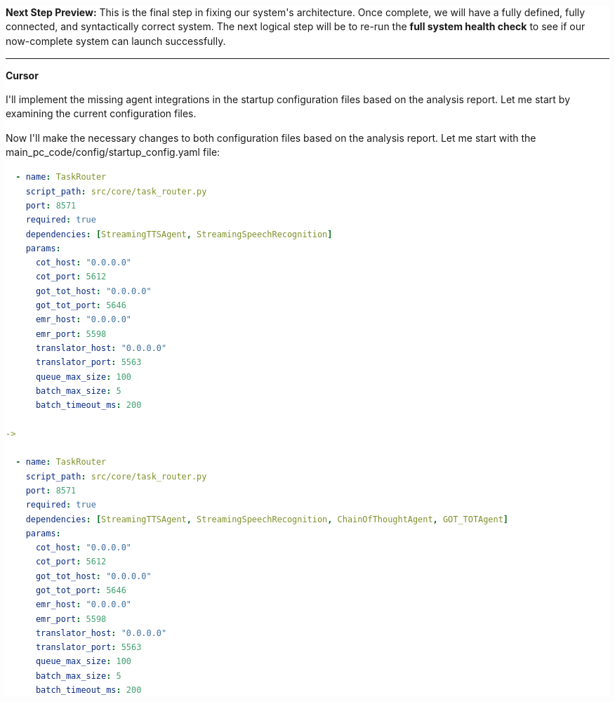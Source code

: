 **Next Step Preview:**
This is the final step in fixing our system's architecture. Once complete, we will have a fully defined, fully connected, and syntactically correct system. The next logical step will be to re-run the **full system health check** to see if our now-complete system can launch successfully.

---

**Cursor**

I'll implement the missing agent integrations in the startup configuration files based on the analysis report. Let me start by examining the current configuration files.

<no message>

<no message>

Now I'll make the necessary changes to both configuration files based on the analysis report. Let me start with the main_pc_code/config/startup_config.yaml file:

```yaml
  - name: TaskRouter
    script_path: src/core/task_router.py
    port: 8571
    required: true
    dependencies: [StreamingTTSAgent, StreamingSpeechRecognition]
    params:
      cot_host: "0.0.0.0"
      cot_port: 5612
      got_tot_host: "0.0.0.0"
      got_tot_port: 5646
      emr_host: "0.0.0.0"
      emr_port: 5598
      translator_host: "0.0.0.0"
      translator_port: 5563
      queue_max_size: 100
      batch_max_size: 5
      batch_timeout_ms: 200

->

  - name: TaskRouter
    script_path: src/core/task_router.py
    port: 8571
    required: true
    dependencies: [StreamingTTSAgent, StreamingSpeechRecognition, ChainOfThoughtAgent, GOT_TOTAgent]
    params:
      cot_host: "0.0.0.0"
      cot_port: 5612
      got_tot_host: "0.0.0.0"
      got_tot_port: 5646
      emr_host: "0.0.0.0"
      emr_port: 5598
      translator_host: "0.0.0.0"
      translator_port: 5563
      queue_max_size: 100
      batch_max_size: 5
      batch_timeout_ms: 200
```
